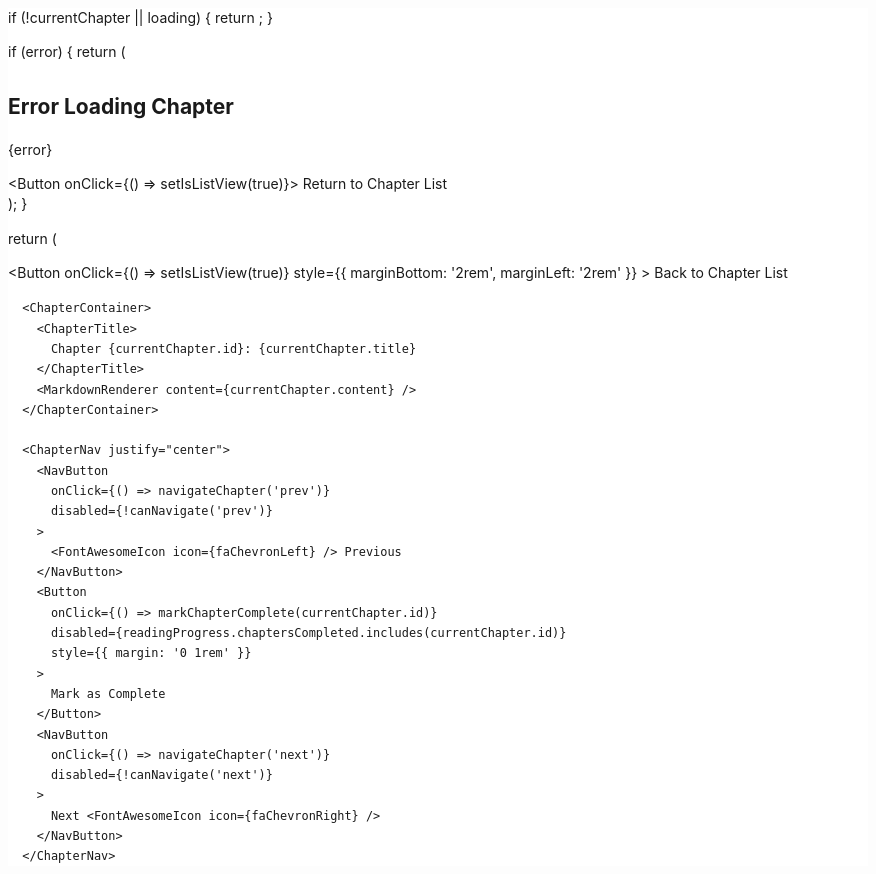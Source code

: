   if (!currentChapter || loading) {
    return <Loading status="Loading Chapter" />;
  }

  if (error) {
    return (
      <Section>
        <ErrorMessage>
          <h2>Error Loading Chapter</h2>
          <p>{error}</p>
          <Button onClick={() => setIsListView(true)}>
            Return to Chapter List
          </Button>
        </ErrorMessage>
      </Section>
    );
  }

  return (
    <Section>
      <Button 
        onClick={() => setIsListView(true)} 
        style={{ marginBottom: '2rem', marginLeft: '2rem' }}
      >
        Back to Chapter List
      </Button>
      
      <ChapterContainer>
        <ChapterTitle>
          Chapter {currentChapter.id}: {currentChapter.title}
        </ChapterTitle>
        <MarkdownRenderer content={currentChapter.content} />
      </ChapterContainer>

      <ChapterNav justify="center">
        <NavButton
          onClick={() => navigateChapter('prev')}
          disabled={!canNavigate('prev')}
        >
          <FontAwesomeIcon icon={faChevronLeft} /> Previous
        </NavButton>
        <Button
          onClick={() => markChapterComplete(currentChapter.id)}
          disabled={readingProgress.chaptersCompleted.includes(currentChapter.id)}
          style={{ margin: '0 1rem' }}
        >
          Mark as Complete
        </Button>
        <NavButton
          onClick={() => navigateChapter('next')}
          disabled={!canNavigate('next')}
        >
          Next <FontAwesomeIcon icon={faChevronRight} />
        </NavButton>
      </ChapterNav>
